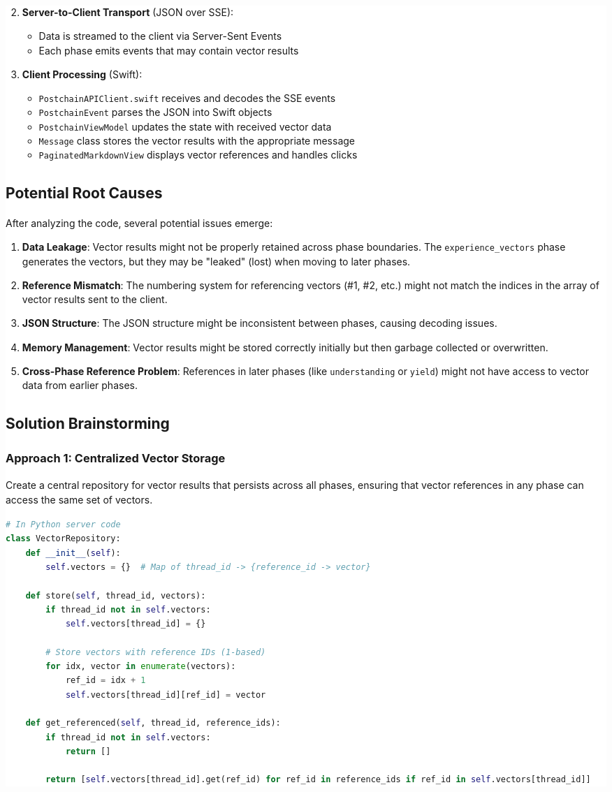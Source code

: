2. **Server-to-Client Transport** (JSON over SSE):
   - Data is streamed to the client via Server-Sent Events
   - Each phase emits events that may contain vector results

3. **Client Processing** (Swift):
   - `PostchainAPIClient.swift` receives and decodes the SSE events
   - `PostchainEvent` parses the JSON into Swift objects
   - `PostchainViewModel` updates the state with received vector data
   - `Message` class stores the vector results with the appropriate message
   - `PaginatedMarkdownView` displays vector references and handles clicks

## Potential Root Causes

After analyzing the code, several potential issues emerge:

1. **Data Leakage**: Vector results might not be properly retained across phase boundaries. The `experience_vectors` phase generates the vectors, but they may be "leaked" (lost) when moving to later phases.

2. **Reference Mismatch**: The numbering system for referencing vectors (#1, #2, etc.) might not match the indices in the array of vector results sent to the client.

3. **JSON Structure**: The JSON structure might be inconsistent between phases, causing decoding issues.

4. **Memory Management**: Vector results might be stored correctly initially but then garbage collected or overwritten.

5. **Cross-Phase Reference Problem**: References in later phases (like `understanding` or `yield`) might not have access to vector data from earlier phases.

## Solution Brainstorming

### Approach 1: Centralized Vector Storage

Create a central repository for vector results that persists across all phases, ensuring that vector references in any phase can access the same set of vectors.

```python
# In Python server code
class VectorRepository:
    def __init__(self):
        self.vectors = {}  # Map of thread_id -> {reference_id -> vector}
        
    def store(self, thread_id, vectors):
        if thread_id not in self.vectors:
            self.vectors[thread_id] = {}
        
        # Store vectors with reference IDs (1-based)
        for idx, vector in enumerate(vectors):
            ref_id = idx + 1
            self.vectors[thread_id][ref_id] = vector
            
    def get_referenced(self, thread_id, reference_ids):
        if thread_id not in self.vectors:
            return []
            
        return [self.vectors[thread_id].get(ref_id) for ref_id in reference_ids if ref_id in self.vectors[thread_id]]
```
